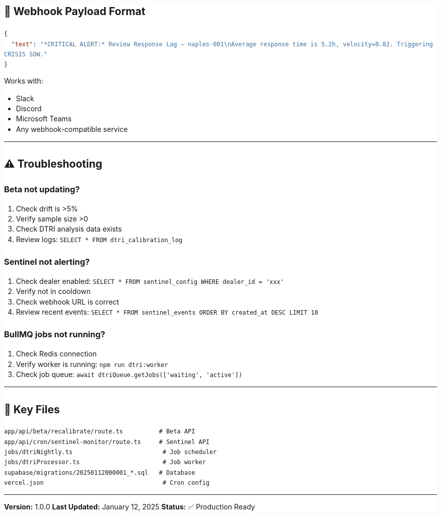 
## 📱 Webhook Payload Format

```json
{
  "text": "*CRITICAL ALERT:* Review Response Lag – naples-001\nAverage response time is 5.2h, velocity=0.82. Triggering CRISIS SOW."
}
```

Works with:
- Slack
- Discord
- Microsoft Teams
- Any webhook-compatible service

---

## ⚠️ Troubleshooting

### Beta not updating?
1. Check drift is >5%
2. Verify sample size >0
3. Check DTRI analysis data exists
4. Review logs: `SELECT * FROM dtri_calibration_log`

### Sentinel not alerting?
1. Check dealer enabled: `SELECT * FROM sentinel_config WHERE dealer_id = 'xxx'`
2. Verify not in cooldown
3. Check webhook URL is correct
4. Review recent events: `SELECT * FROM sentinel_events ORDER BY created_at DESC LIMIT 10`

### BullMQ jobs not running?
1. Check Redis connection
2. Verify worker is running: `npm run dtri:worker`
3. Check job queue: `await dtriQueue.getJobs(['waiting', 'active'])`

---

## 🎯 Key Files

```
app/api/beta/recalibrate/route.ts          # Beta API
app/api/cron/sentinel-monitor/route.ts     # Sentinel API
jobs/dtriNightly.ts                         # Job scheduler
jobs/dtriProcessor.ts                       # Job worker
supabase/migrations/20250112000001_*.sql   # Database
vercel.json                                 # Cron config
```

---

**Version:** 1.0.0
**Last Updated:** January 12, 2025
**Status:** ✅ Production Ready

